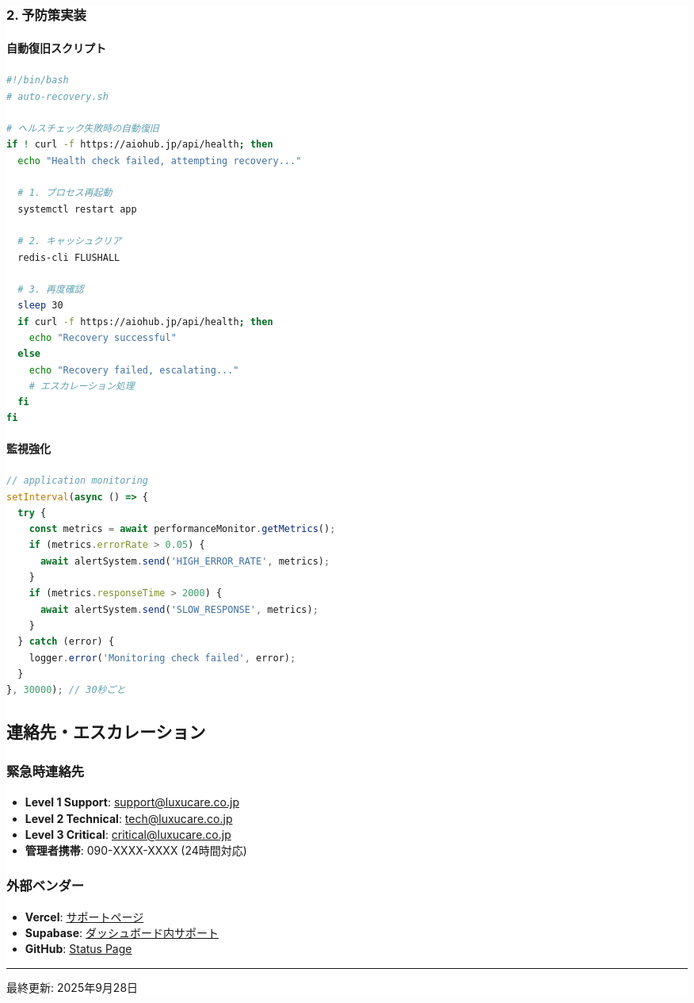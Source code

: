 ### 2. 予防策実装

#### 自動復旧スクリプト
```bash
#!/bin/bash
# auto-recovery.sh

# ヘルスチェック失敗時の自動復旧
if ! curl -f https://aiohub.jp/api/health; then
  echo "Health check failed, attempting recovery..."
  
  # 1. プロセス再起動
  systemctl restart app
  
  # 2. キャッシュクリア
  redis-cli FLUSHALL
  
  # 3. 再度確認
  sleep 30
  if curl -f https://aiohub.jp/api/health; then
    echo "Recovery successful"
  else
    echo "Recovery failed, escalating..."
    # エスカレーション処理
  fi
fi
```

#### 監視強化
```javascript
// application monitoring
setInterval(async () => {
  try {
    const metrics = await performanceMonitor.getMetrics();
    if (metrics.errorRate > 0.05) {
      await alertSystem.send('HIGH_ERROR_RATE', metrics);
    }
    if (metrics.responseTime > 2000) {
      await alertSystem.send('SLOW_RESPONSE', metrics);
    }
  } catch (error) {
    logger.error('Monitoring check failed', error);
  }
}, 30000); // 30秒ごと
```

## 連絡先・エスカレーション

### 緊急時連絡先
- **Level 1 Support**: support@luxucare.co.jp
- **Level 2 Technical**: tech@luxucare.co.jp  
- **Level 3 Critical**: critical@luxucare.co.jp
- **管理者携帯**: 090-XXXX-XXXX (24時間対応)

### 外部ベンダー
- **Vercel**: [サポートページ](https://vercel.com/support)
- **Supabase**: [ダッシュボード内サポート](https://app.supabase.com)
- **GitHub**: [Status Page](https://www.githubstatus.com/)

---
最終更新: 2025年9月28日